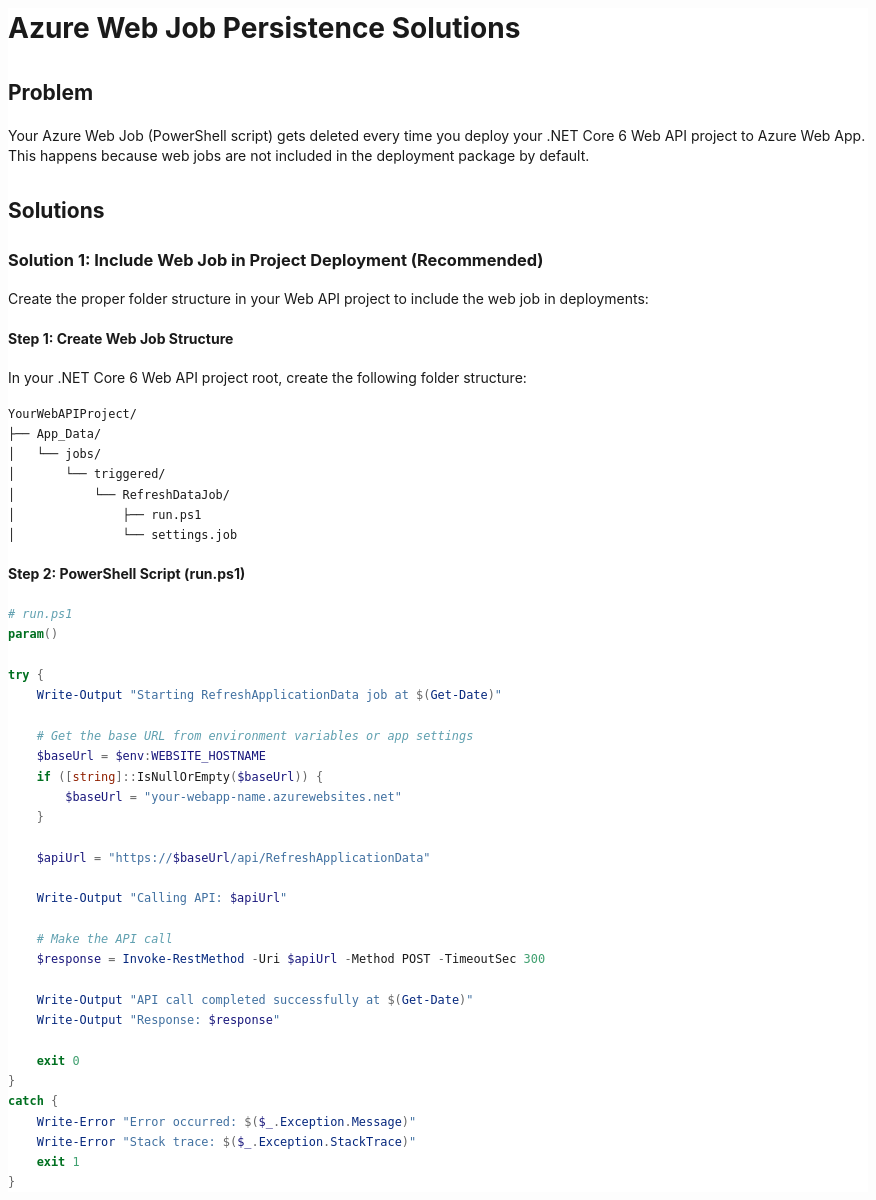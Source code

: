 # Azure Web Job Persistence Solutions

## Problem
Your Azure Web Job (PowerShell script) gets deleted every time you deploy your .NET Core 6 Web API project to Azure Web App. This happens because web jobs are not included in the deployment package by default.

## Solutions

### Solution 1: Include Web Job in Project Deployment (Recommended)

Create the proper folder structure in your Web API project to include the web job in deployments:

#### Step 1: Create Web Job Structure
In your .NET Core 6 Web API project root, create the following folder structure:
```
YourWebAPIProject/
├── App_Data/
│   └── jobs/
│       └── triggered/
│           └── RefreshDataJob/
│               ├── run.ps1
│               └── settings.job
```

#### Step 2: PowerShell Script (run.ps1)
```powershell
# run.ps1
param()

try {
    Write-Output "Starting RefreshApplicationData job at $(Get-Date)"
    
    # Get the base URL from environment variables or app settings
    $baseUrl = $env:WEBSITE_HOSTNAME
    if ([string]::IsNullOrEmpty($baseUrl)) {
        $baseUrl = "your-webapp-name.azurewebsites.net"
    }
    
    $apiUrl = "https://$baseUrl/api/RefreshApplicationData"
    
    Write-Output "Calling API: $apiUrl"
    
    # Make the API call
    $response = Invoke-RestMethod -Uri $apiUrl -Method POST -TimeoutSec 300
    
    Write-Output "API call completed successfully at $(Get-Date)"
    Write-Output "Response: $response"
    
    exit 0
}
catch {
    Write-Error "Error occurred: $($_.Exception.Message)"
    Write-Error "Stack trace: $($_.Exception.StackTrace)"
    exit 1
}
```
